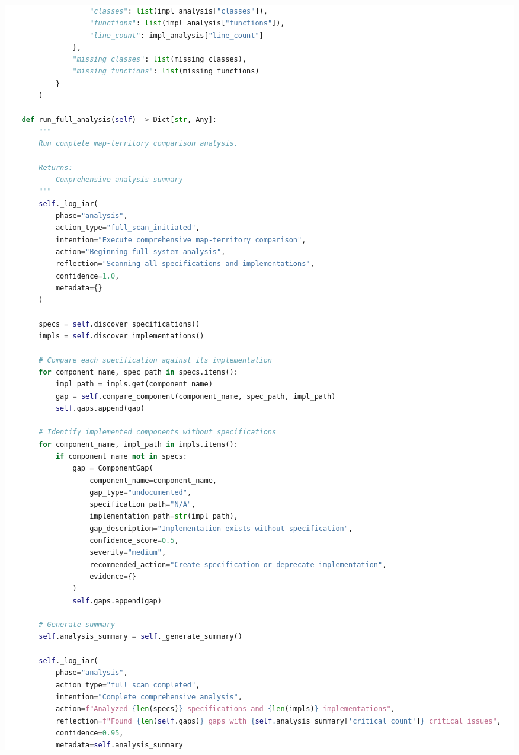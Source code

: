 ```python
                    "classes": list(impl_analysis["classes"]),
                    "functions": list(impl_analysis["functions"]),
                    "line_count": impl_analysis["line_count"]
                },
                "missing_classes": list(missing_classes),
                "missing_functions": list(missing_functions)
            }
        )
    
    def run_full_analysis(self) -> Dict[str, Any]:
        """
        Run complete map-territory comparison analysis.
        
        Returns:
            Comprehensive analysis summary
        """
        self._log_iar(
            phase="analysis",
            action_type="full_scan_initiated",
            intention="Execute comprehensive map-territory comparison",
            action="Beginning full system analysis",
            reflection="Scanning all specifications and implementations",
            confidence=1.0,
            metadata={}
        )
        
        specs = self.discover_specifications()
        impls = self.discover_implementations()
        
        # Compare each specification against its implementation
        for component_name, spec_path in specs.items():
            impl_path = impls.get(component_name)
            gap = self.compare_component(component_name, spec_path, impl_path)
            self.gaps.append(gap)
        
        # Identify implemented components without specifications
        for component_name, impl_path in impls.items():
            if component_name not in specs:
                gap = ComponentGap(
                    component_name=component_name,
                    gap_type="undocumented",
                    specification_path="N/A",
                    implementation_path=str(impl_path),
                    gap_description="Implementation exists without specification",
                    confidence_score=0.5,
                    severity="medium",
                    recommended_action="Create specification or deprecate implementation",
                    evidence={}
                )
                self.gaps.append(gap)
        
        # Generate summary
        self.analysis_summary = self._generate_summary()
        
        self._log_iar(
            phase="analysis",
            action_type="full_scan_completed",
            intention="Complete comprehensive analysis",
            action=f"Analyzed {len(specs)} specifications and {len(impls)} implementations",
            reflection=f"Found {len(self.gaps)} gaps with {self.analysis_summary['critical_count']} critical issues",
            confidence=0.95,
            metadata=self.analysis_summary
```